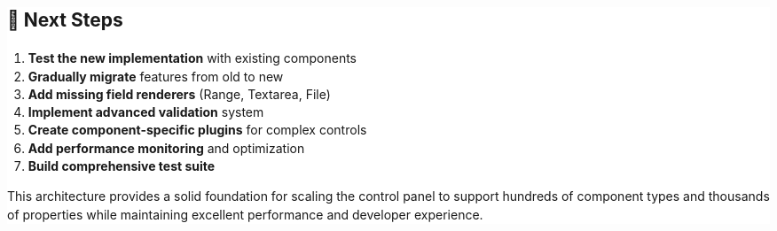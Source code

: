 ## 🎯 Next Steps

1. **Test the new implementation** with existing components
2. **Gradually migrate** features from old to new
3. **Add missing field renderers** (Range, Textarea, File)
4. **Implement advanced validation** system
5. **Create component-specific plugins** for complex controls
6. **Add performance monitoring** and optimization
7. **Build comprehensive test suite**

This architecture provides a solid foundation for scaling the control panel to support hundreds of component types and thousands of properties while maintaining excellent performance and developer experience.
